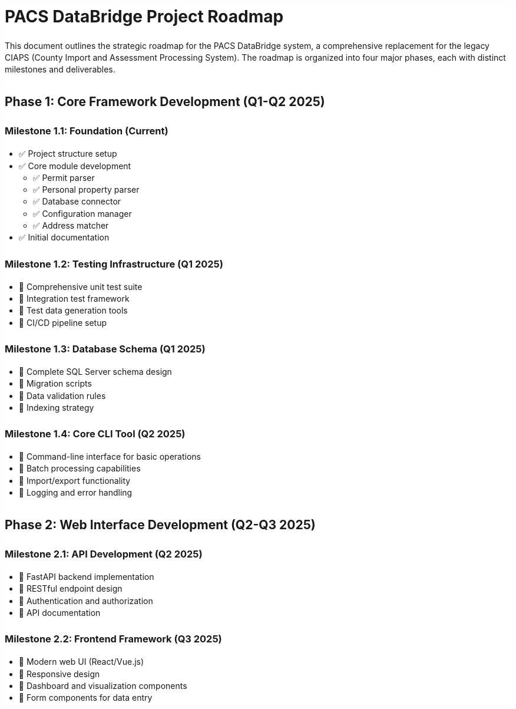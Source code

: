 # PACS DataBridge Project Roadmap

This document outlines the strategic roadmap for the PACS DataBridge system, a comprehensive replacement for the legacy CIAPS (County Import and Assessment Processing System). The roadmap is organized into four major phases, each with distinct milestones and deliverables.

## Phase 1: Core Framework Development (Q1-Q2 2025)

### Milestone 1.1: Foundation (Current)
- ✅ Project structure setup
- ✅ Core module development
  - ✅ Permit parser
  - ✅ Personal property parser
  - ✅ Database connector
  - ✅ Configuration manager
  - ✅ Address matcher
- ✅ Initial documentation

### Milestone 1.2: Testing Infrastructure (Q1 2025)
- 🔲 Comprehensive unit test suite
- 🔲 Integration test framework
- 🔲 Test data generation tools
- 🔲 CI/CD pipeline setup

### Milestone 1.3: Database Schema (Q1 2025)
- 🔲 Complete SQL Server schema design
- 🔲 Migration scripts
- 🔲 Data validation rules
- 🔲 Indexing strategy

### Milestone 1.4: Core CLI Tool (Q2 2025)
- 🔲 Command-line interface for basic operations
- 🔲 Batch processing capabilities
- 🔲 Import/export functionality
- 🔲 Logging and error handling

## Phase 2: Web Interface Development (Q2-Q3 2025)

### Milestone 2.1: API Development (Q2 2025)
- 🔲 FastAPI backend implementation
- 🔲 RESTful endpoint design
- 🔲 Authentication and authorization
- 🔲 API documentation

### Milestone 2.2: Frontend Framework (Q3 2025)
- 🔲 Modern web UI (React/Vue.js)
- 🔲 Responsive design
- 🔲 Dashboard and visualization components
- 🔲 Form components for data entry
